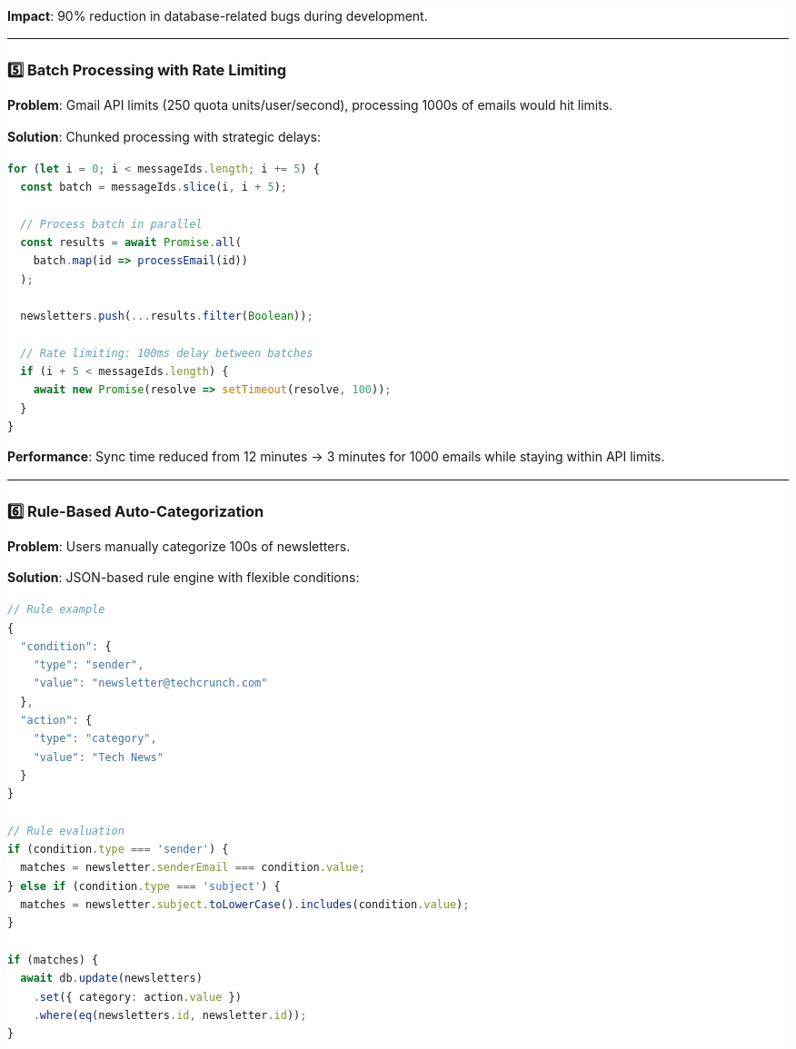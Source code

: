 **Impact**: 90% reduction in database-related bugs during development.

---

### 5️⃣ Batch Processing with Rate Limiting

**Problem**: Gmail API limits (250 quota units/user/second), processing 1000s of emails would hit limits.

**Solution**: Chunked processing with strategic delays:

```typescript
for (let i = 0; i < messageIds.length; i += 5) {
  const batch = messageIds.slice(i, i + 5);
  
  // Process batch in parallel
  const results = await Promise.all(
    batch.map(id => processEmail(id))
  );
  
  newsletters.push(...results.filter(Boolean));
  
  // Rate limiting: 100ms delay between batches
  if (i + 5 < messageIds.length) {
    await new Promise(resolve => setTimeout(resolve, 100));
  }
}
```

**Performance**: Sync time reduced from 12 minutes → 3 minutes for 1000 emails while staying within API limits.

---

### 6️⃣ Rule-Based Auto-Categorization

**Problem**: Users manually categorize 100s of newsletters.

**Solution**: JSON-based rule engine with flexible conditions:

```typescript
// Rule example
{
  "condition": { 
    "type": "sender", 
    "value": "newsletter@techcrunch.com" 
  },
  "action": { 
    "type": "category", 
    "value": "Tech News" 
  }
}

// Rule evaluation
if (condition.type === 'sender') {
  matches = newsletter.senderEmail === condition.value;
} else if (condition.type === 'subject') {
  matches = newsletter.subject.toLowerCase().includes(condition.value);
}

if (matches) {
  await db.update(newsletters)
    .set({ category: action.value })
    .where(eq(newsletters.id, newsletter.id));
}
```
